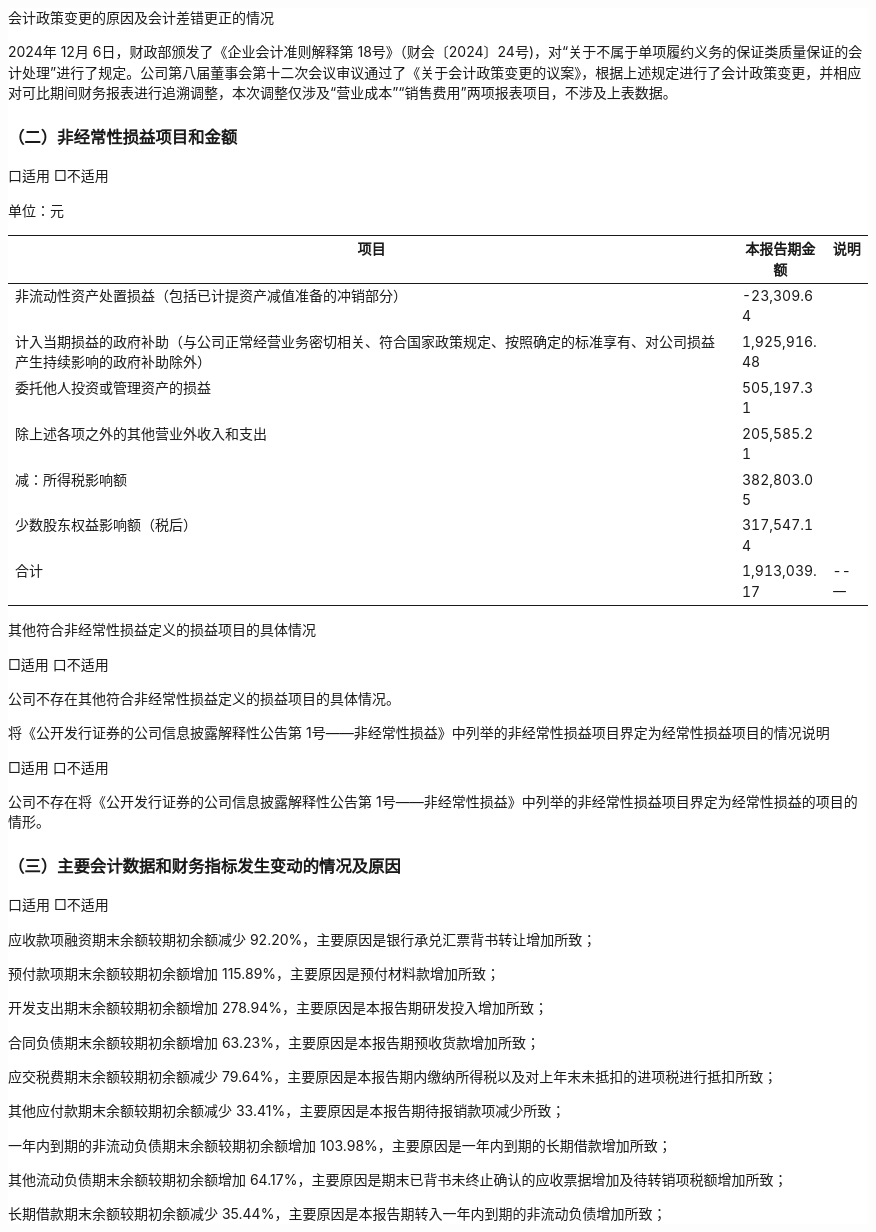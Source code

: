 会计政策变更的原因及会计差错更正的情况  

2024年 12月 6日，财政部颁发了《企业会计准则解释第 18号》（财会〔2024〕24号)，对“关于不属于单项履约义务的保证类质量保证的会计处理”进行了规定。公司第八届董事会第十二次会议审议通过了《关于会计政策变更的议案》，根据上述规定进行了会计政策变更，并相应对可比期间财务报表进行追溯调整，本次调整仅涉及“营业成本”“销售费用”两项报表项目，不涉及上表数据。  

### （二）非经常性损益项目和金额  

口适用 □不适用  

单位：元  

| 项目|本报告期金额|说明|
| ---|---|---|
| 非流动性资产处置损益（包括已计提资产减值准备的冲销部分）|-23,309.64||
| 计入当期损益的政府补助（与公司正常经营业务密切相关、符合国家政策规定、按照确定的标准享有、对公司损益产生持续影响的政府补助除外）|1,925,916.48||
| 委托他人投资或管理资产的损益|505,197.31||
| 除上述各项之外的其他营业外收入和支出|205,585.21||
| 减：所得税影响额|382,803.05||
| 少数股东权益影响额（税后）|317,547.14||
| 合计|1,913,039.17|--一|  

其他符合非经常性损益定义的损益项目的具体情况  

□适用 口不适用  

公司不存在其他符合非经常性损益定义的损益项目的具体情况。  

将《公开发行证券的公司信息披露解释性公告第 1号——非经常性损益》中列举的非经常性损益项目界定为经常性损益项目的情况说明  

□适用 口不适用  

公司不存在将《公开发行证券的公司信息披露解释性公告第 1号——非经常性损益》中列举的非经常性损益项目界定为经常性损益的项目的情形。  

### （三）主要会计数据和财务指标发生变动的情况及原因  

口适用 □不适用  

应收款项融资期末余额较期初余额减少 92.20%，主要原因是银行承兑汇票背书转让增加所致；  

预付款项期末余额较期初余额增加 115.89%，主要原因是预付材料款增加所致；  

开发支出期末余额较期初余额增加 278.94%，主要原因是本报告期研发投入增加所致；  

合同负债期末余额较期初余额增加 63.23%，主要原因是本报告期预收货款增加所致；  

应交税费期末余额较期初余额减少 79.64%，主要原因是本报告期内缴纳所得税以及对上年末未抵扣的进项税进行抵扣所致；  

其他应付款期末余额较期初余额减少 33.41%，主要原因是本报告期待报销款项减少所致；  

一年内到期的非流动负债期末余额较期初余额增加 103.98%，主要原因是一年内到期的长期借款增加所致；  

其他流动负债期末余额较期初余额增加 64.17%，主要原因是期末已背书未终止确认的应收票据增加及待转销项税额增加所致；  

长期借款期末余额较期初余额减少 35.44%，主要原因是本报告期转入一年内到期的非流动负债增加所致；  
